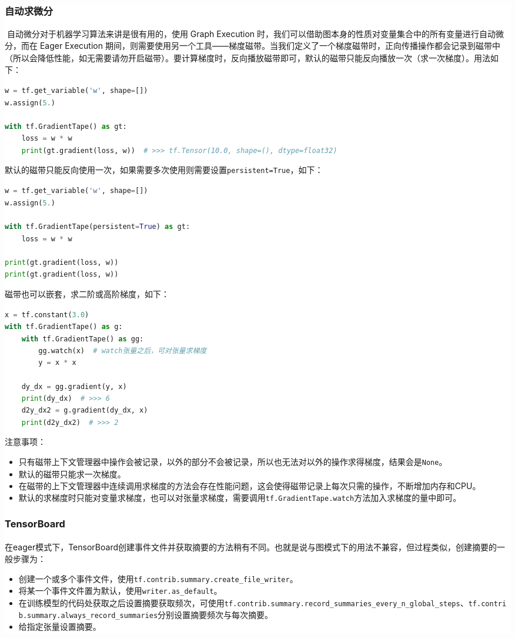 ### 自动求微分

 自动微分对于机器学习算法来讲是很有用的，使用 Graph Execution 时，我们可以借助图本身的性质对变量集合中的所有变量进行自动微分，而在 Eager Execution 期间，则需要使用另一个工具——梯度磁带。当我们定义了一个梯度磁带时，正向传播操作都会记录到磁带中（所以会降低性能，如无需要请勿开启磁带）。要计算梯度时，反向播放磁带即可，默认的磁带只能反向播放一次（求一次梯度）。用法如下：

~~~python
w = tf.get_variable('w', shape=[])
w.assign(5.)

with tf.GradientTape() as gt:
    loss = w * w
    print(gt.gradient(loss, w))  # >>> tf.Tensor(10.0, shape=(), dtype=float32)
~~~

默认的磁带只能反向使用一次，如果需要多次使用则需要设置`persistent=True`，如下：

~~~python
w = tf.get_variable('w', shape=[])
w.assign(5.)

with tf.GradientTape(persistent=True) as gt:
    loss = w * w

print(gt.gradient(loss, w))
print(gt.gradient(loss, w))
~~~

磁带也可以嵌套，求二阶或高阶梯度，如下：

~~~python
x = tf.constant(3.0)
with tf.GradientTape() as g:
    with tf.GradientTape() as gg:
        gg.watch(x)  # watch张量之后，可对张量求梯度
        y = x * x
        
    dy_dx = gg.gradient(y, x)     
    print(dy_dx)  # >>> 6
    d2y_dx2 = g.gradient(dy_dx, x)  
    print(d2y_dx2)  # >>> 2
~~~

注意事项：

* 只有磁带上下文管理器中操作会被记录，以外的部分不会被记录，所以也无法对以外的操作求得梯度，结果会是`None`。
* 默认的磁带只能求一次梯度。
* 在磁带的上下文管理器中连续调用求梯度的方法会存在性能问题，这会使得磁带记录上每次只需的操作，不断增加内存和CPU。
* 默认的求梯度时只能对变量求梯度，也可以对张量求梯度，需要调用`tf.GradientTape.watch`方法加入求梯度的量中即可。

### TensorBoard

在eager模式下，TensorBoard创建事件文件并获取摘要的方法稍有不同。也就是说与图模式下的用法不兼容，但过程类似，创建摘要的一般步骤为：

* 创建一个或多个事件文件，使用`tf.contrib.summary.create_file_writer`。
* 将某一个事件文件置为默认，使用`writer.as_default`。
* 在训练模型的代码处获取之后设置摘要获取频次，可使用`tf.contrib.summary.record_summaries_every_n_global_steps`、`tf.contrib.summary.always_record_summaries`分别设置摘要频次与每次摘要。
* 给指定张量设置摘要。
